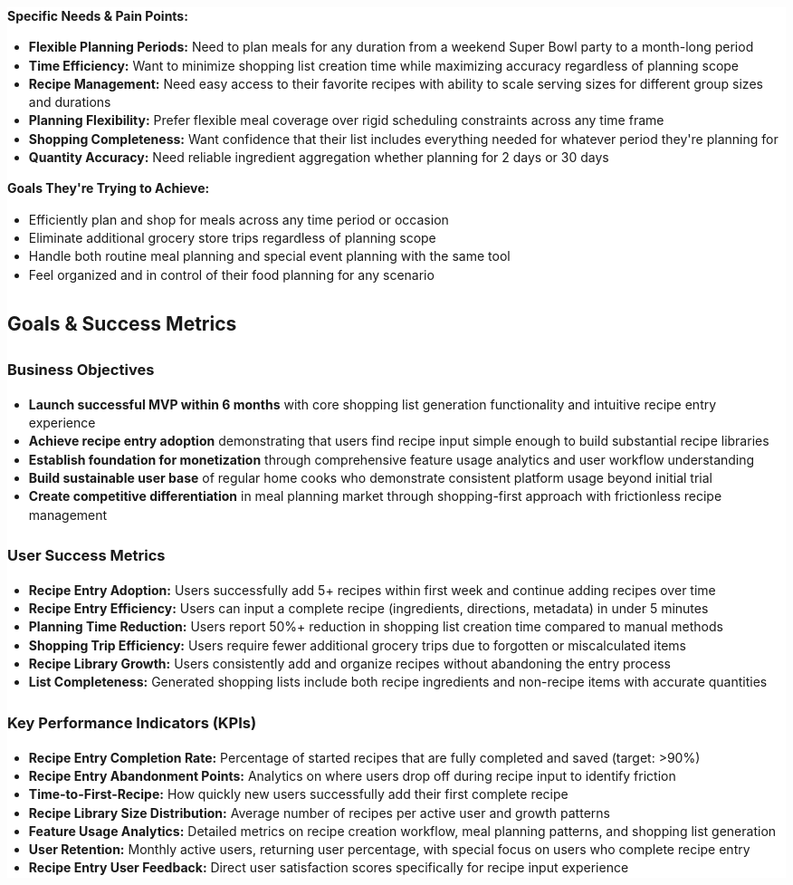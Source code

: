 **Specific Needs & Pain Points:**
- **Flexible Planning Periods:** Need to plan meals for any duration from a weekend Super Bowl party to a month-long period
- **Time Efficiency:** Want to minimize shopping list creation time while maximizing accuracy regardless of planning scope
- **Recipe Management:** Need easy access to their favorite recipes with ability to scale serving sizes for different group sizes and durations
- **Planning Flexibility:** Prefer flexible meal coverage over rigid scheduling constraints across any time frame
- **Shopping Completeness:** Want confidence that their list includes everything needed for whatever period they're planning for
- **Quantity Accuracy:** Need reliable ingredient aggregation whether planning for 2 days or 30 days

**Goals They're Trying to Achieve:**
- Efficiently plan and shop for meals across any time period or occasion
- Eliminate additional grocery store trips regardless of planning scope
- Handle both routine meal planning and special event planning with the same tool
- Feel organized and in control of their food planning for any scenario

## Goals & Success Metrics

### Business Objectives
- **Launch successful MVP within 6 months** with core shopping list generation functionality and intuitive recipe entry experience
- **Achieve recipe entry adoption** demonstrating that users find recipe input simple enough to build substantial recipe libraries
- **Establish foundation for monetization** through comprehensive feature usage analytics and user workflow understanding
- **Build sustainable user base** of regular home cooks who demonstrate consistent platform usage beyond initial trial
- **Create competitive differentiation** in meal planning market through shopping-first approach with frictionless recipe management

### User Success Metrics
- **Recipe Entry Adoption:** Users successfully add 5+ recipes within first week and continue adding recipes over time
- **Recipe Entry Efficiency:** Users can input a complete recipe (ingredients, directions, metadata) in under 5 minutes
- **Planning Time Reduction:** Users report 50%+ reduction in shopping list creation time compared to manual methods
- **Shopping Trip Efficiency:** Users require fewer additional grocery trips due to forgotten or miscalculated items
- **Recipe Library Growth:** Users consistently add and organize recipes without abandoning the entry process
- **List Completeness:** Generated shopping lists include both recipe ingredients and non-recipe items with accurate quantities

### Key Performance Indicators (KPIs)
- **Recipe Entry Completion Rate:** Percentage of started recipes that are fully completed and saved (target: >90%)
- **Recipe Entry Abandonment Points:** Analytics on where users drop off during recipe input to identify friction
- **Time-to-First-Recipe:** How quickly new users successfully add their first complete recipe
- **Recipe Library Size Distribution:** Average number of recipes per active user and growth patterns
- **Feature Usage Analytics:** Detailed metrics on recipe creation workflow, meal planning patterns, and shopping list generation
- **User Retention:** Monthly active users, returning user percentage, with special focus on users who complete recipe entry
- **Recipe Entry User Feedback:** Direct user satisfaction scores specifically for recipe input experience
